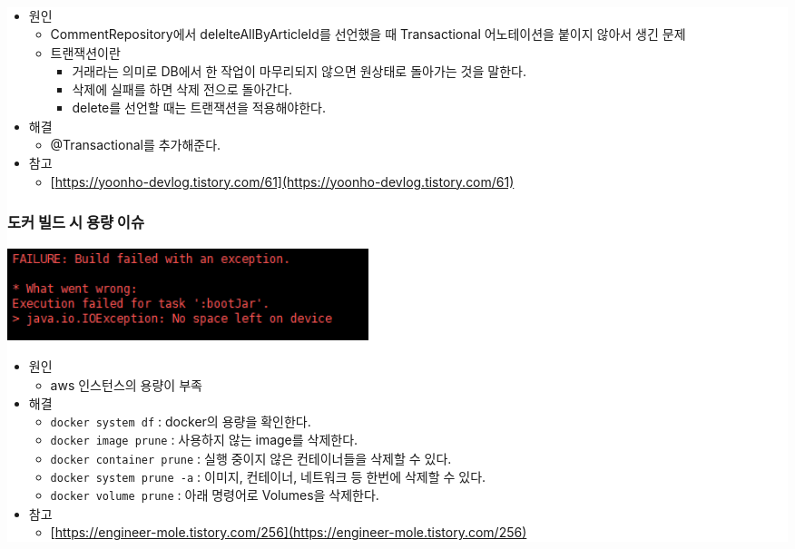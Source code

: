 - 원인
    - CommentRepository에서 delelteAllByArticleId를 선언했을 때 Transactional 어노테이션을 붙이지 않아서 생긴 문제
    - 트랜잭션이란
        - 거래라는 의미로 DB에서 한 작업이 마무리되지 않으면 원상태로 돌아가는 것을 말한다.
        - 삭제에 실패를 하면 삭제 전으로 돌아간다.
        - delete를 선언할 때는 트랜잭션을 적용해야한다.
- 해결
    - @Transactional를 추가해준다.
- 참고
    - [https://yoonho-devlog.tistory.com/61](https://yoonho-devlog.tistory.com/61)

### 도커 빌드 시 용량 이슈

![img_18.png](image/img_18.png)

- 원인
    - aws 인스턴스의 용량이 부족
- 해결
    - `docker system df` : docker의 용량을 확인한다.
    - `docker image prune` : 사용하지 않는 image를 삭제한다.
    - `docker container prune` : 실행 중이지 않은 컨테이너들을 삭제할 수 있다.
    - `docker system prune -a` : 이미지, 컨테이너, 네트워크 등 한번에 삭제할 수 있다.
    - `docker volume prune` : 아래 명령어로 Volumes을 삭제한다.
- 참고
    - [https://engineer-mole.tistory.com/256](https://engineer-mole.tistory.com/256)